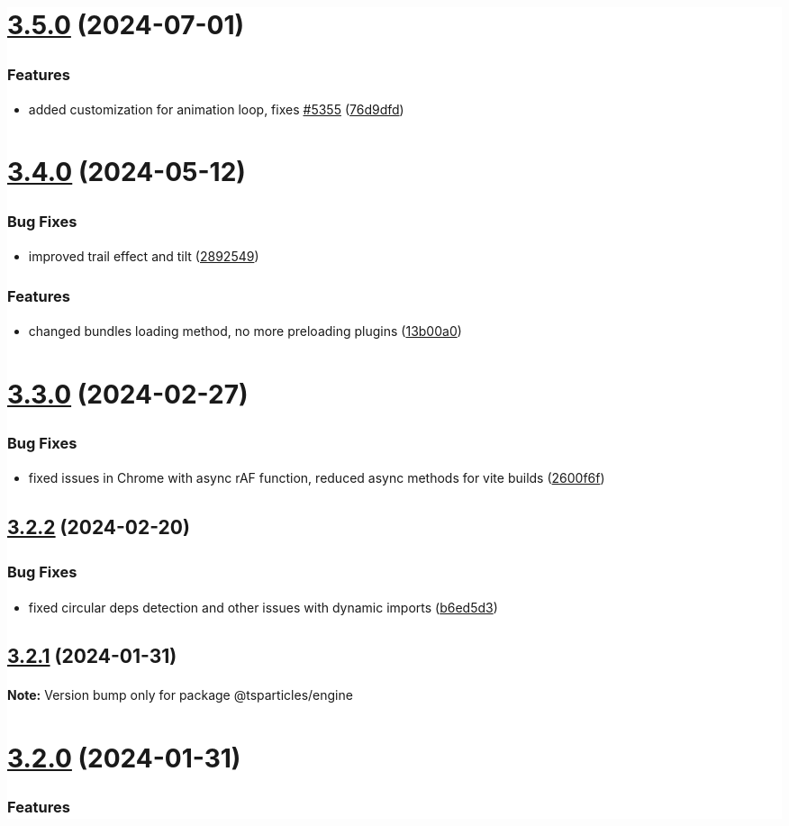 # [3.5.0](https://github.com/tsparticles/tsparticles/compare/v3.4.0...v3.5.0) (2024-07-01)

### Features

-   added customization for animation loop, fixes [#5355](https://github.com/tsparticles/tsparticles/issues/5355) ([76d9dfd](https://github.com/tsparticles/tsparticles/commit/76d9dfd56b51c05a82d60bce13157f020df547c9))

# [3.4.0](https://github.com/tsparticles/tsparticles/compare/v3.3.0...v3.4.0) (2024-05-12)

### Bug Fixes

-   improved trail effect and tilt ([2892549](https://github.com/tsparticles/tsparticles/commit/2892549d3f1cde8192e641c9221afc551afd5d06))

### Features

-   changed bundles loading method, no more preloading plugins ([13b00a0](https://github.com/tsparticles/tsparticles/commit/13b00a03b327fd547014a99f8cbc8ced228f31c8))

# [3.3.0](https://github.com/tsparticles/tsparticles/compare/v3.2.2...v3.3.0) (2024-02-27)

### Bug Fixes

-   fixed issues in Chrome with async rAF function, reduced async methods for vite builds ([2600f6f](https://github.com/tsparticles/tsparticles/commit/2600f6f69917895ab80f9a55b1f5168d587adac6))

## [3.2.2](https://github.com/tsparticles/tsparticles/compare/v3.2.1...v3.2.2) (2024-02-20)

### Bug Fixes

-   fixed circular deps detection and other issues with dynamic imports ([b6ed5d3](https://github.com/tsparticles/tsparticles/commit/b6ed5d3eaa41e0ad50c55807e1ec6439eeacd0c1))

## [3.2.1](https://github.com/tsparticles/tsparticles/compare/v3.2.0...v3.2.1) (2024-01-31)

**Note:** Version bump only for package @tsparticles/engine

# [3.2.0](https://github.com/tsparticles/tsparticles/compare/v3.1.0...v3.2.0) (2024-01-31)

### Features
